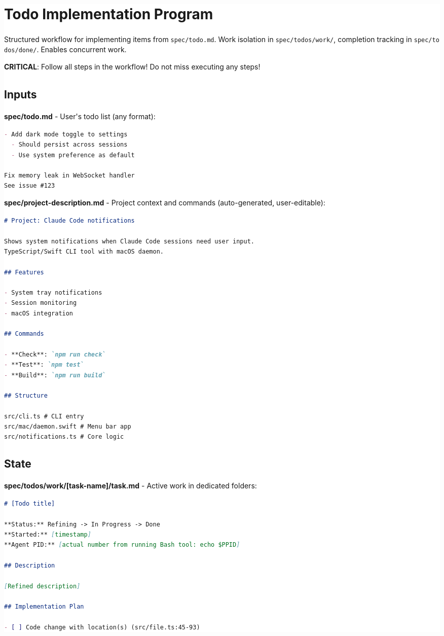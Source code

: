 # Todo Implementation Program

Structured workflow for implementing items from `spec/todo.md`. Work isolation in `spec/todos/work/`, completion tracking in `spec/todos/done/`. Enables concurrent work.

**CRITICAL**: Follow all steps in the workflow! Do not miss executing any steps!

## Inputs

**spec/todo.md** - User's todo list (any format):

```markdown
- Add dark mode toggle to settings
  - Should persist across sessions
  - Use system preference as default

Fix memory leak in WebSocket handler
See issue #123
```

**spec/project-description.md** - Project context and commands (auto-generated, user-editable):

```markdown
# Project: Claude Code notifications

Shows system notifications when Claude Code sessions need user input.
TypeScript/Swift CLI tool with macOS daemon.

## Features

- System tray notifications
- Session monitoring
- macOS integration

## Commands

- **Check**: `npm run check`
- **Test**: `npm test`
- **Build**: `npm run build`

## Structure

src/cli.ts # CLI entry
src/mac/daemon.swift # Menu bar app
src/notifications.ts # Core logic
```

## State

**spec/todos/work/[task-name]/task.md** - Active work in dedicated folders:

```markdown
# [Todo title]

**Status:** Refining -> In Progress -> Done
**Started:** [timestamp]
**Agent PID:** [actual number from running Bash tool: echo $PPID]

## Description

[Refined description]

## Implementation Plan

- [ ] Code change with location(s) (src/file.ts:45-93)
```